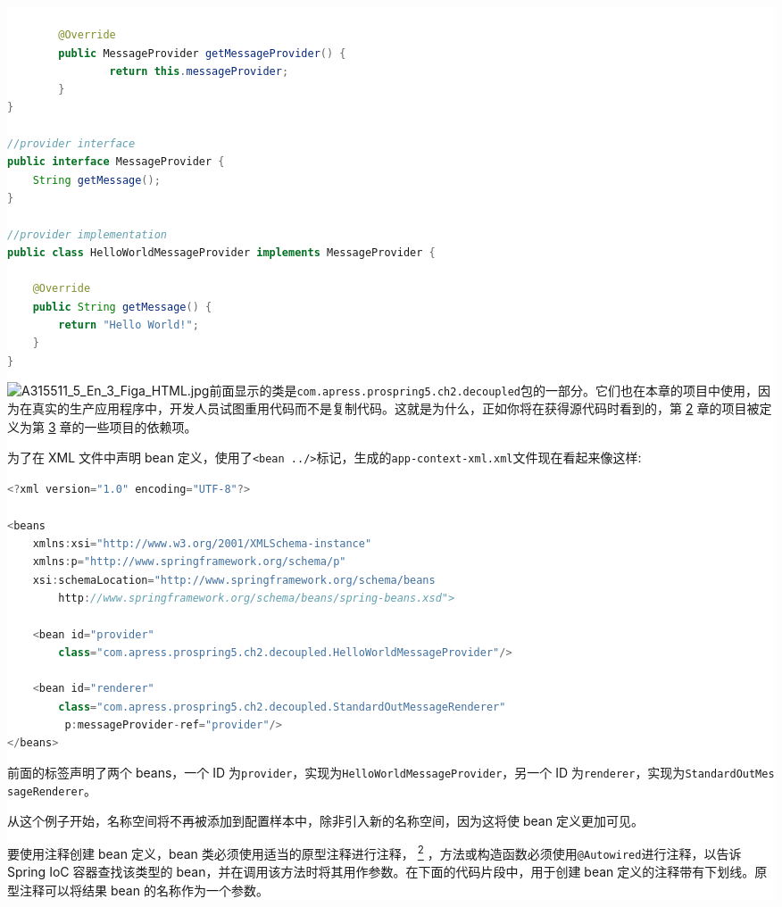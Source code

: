 ```java

        @Override
        public MessageProvider getMessageProvider() {
                return this.messageProvider;
        }
}

//provider interface
public interface MessageProvider {
    String getMessage();
}

//provider implementation
public class HelloWorldMessageProvider implements MessageProvider {

    @Override
    public String getMessage() {
        return "Hello World!";
    }
}

```

![A315511_5_En_3_Figa_HTML.jpg](../Images/A315511_5_En_3_Figa_HTML.jpg)前面显示的类是`com.apress.prospring5.ch2.decoupled`包的一部分。它们也在本章的项目中使用，因为在真实的生产应用程序中，开发人员试图重用代码而不是复制代码。这就是为什么，正如你将在获得源代码时看到的，第 [2](02.html) 章的项目被定义为第 [3](03.html) 章的一些项目的依赖项。

为了在 XML 文件中声明 bean 定义，使用了`<bean ../>`标记，生成的`app-context-xml.xml`文件现在看起来像这样:

```java
<?xml version="1.0" encoding="UTF-8"?>

<beans 
    xmlns:xsi="http://www.w3.org/2001/XMLSchema-instance"
    xmlns:p="http://www.springframework.org/schema/p"
    xsi:schemaLocation="http://www.springframework.org/schema/beans
        http://www.springframework.org/schema/beans/spring-beans.xsd">

    <bean id="provider"
        class="com.apress.prospring5.ch2.decoupled.HelloWorldMessageProvider"/>

    <bean id="renderer"
        class="com.apress.prospring5.ch2.decoupled.StandardOutMessageRenderer"
         p:messageProvider-ref="provider"/>
</beans>

```

前面的标签声明了两个 beans，一个 ID 为`provider`，实现为`HelloWorldMessageProvider`，另一个 ID 为`renderer`，实现为`StandardOutMessageRenderer`。

从这个例子开始，名称空间将不再被添加到配置样本中，除非引入新的名称空间，因为这将使 bean 定义更加可见。

要使用注释创建 bean 定义，bean 类必须使用适当的原型注释进行注释， [<sup>2</sup>](#Fn2) ，方法或构造函数必须使用`@Autowired`进行注释，以告诉 Spring IoC 容器查找该类型的 bean，并在调用该方法时将其用作参数。在下面的代码片段中，用于创建 bean 定义的注释带有下划线。原型注释可以将结果 bean 的名称作为一个参数。
